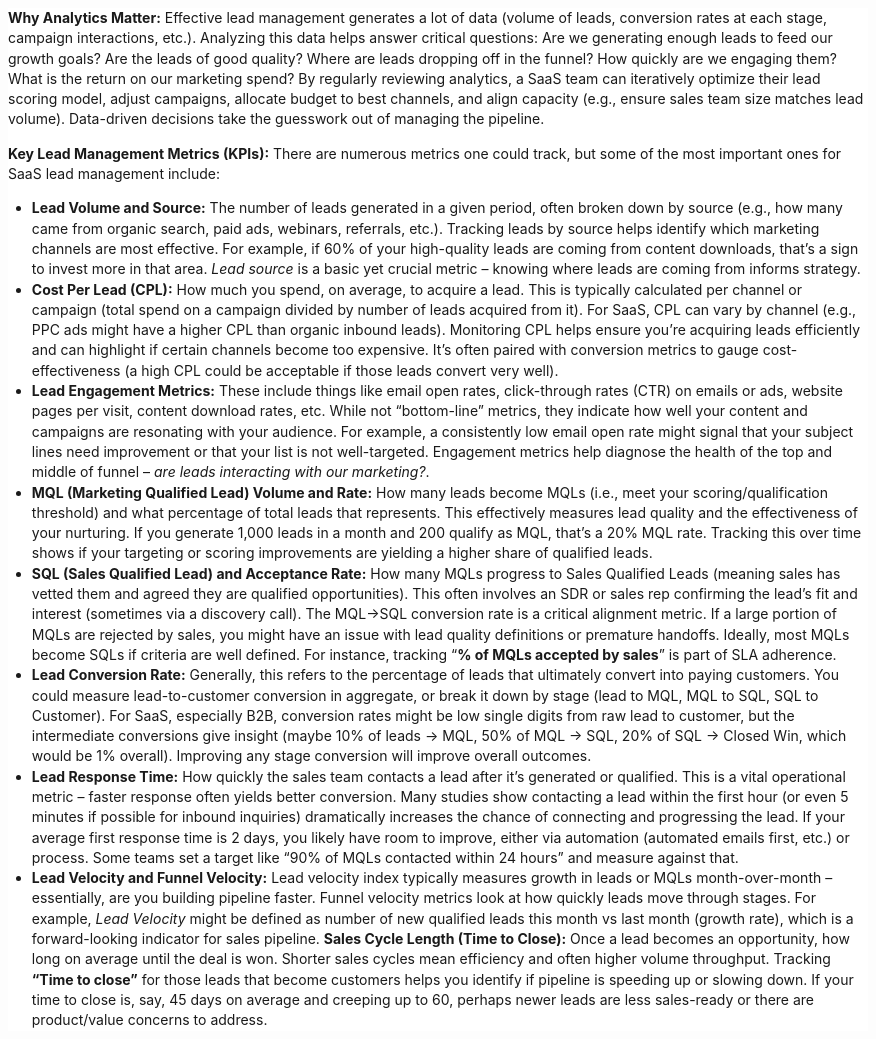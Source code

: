 **Why Analytics Matter:** Effective lead management generates a lot of data (volume of leads, conversion rates at each stage, campaign interactions, etc.). Analyzing this data helps answer critical questions: Are we generating enough leads to feed our growth goals? Are the leads of good quality? Where are leads dropping off in the funnel? How quickly are we engaging them? What is the return on our marketing spend? By regularly reviewing analytics, a SaaS team can iteratively optimize their lead scoring model, adjust campaigns, allocate budget to best channels, and align capacity (e.g., ensure sales team size matches lead volume). Data-driven decisions take the guesswork out of managing the pipeline.

**Key Lead Management Metrics (KPIs):** There are numerous metrics one could track, but some of the most important ones for SaaS lead management include:

- **Lead Volume and Source:** The number of leads generated in a given period, often broken down by source (e.g., how many came from organic search, paid ads, webinars, referrals, etc.). Tracking leads by source helps identify which marketing channels are most effective. For example, if 60% of your high-quality leads are coming from content downloads, that’s a sign to invest more in that area. _Lead source_ is a basic yet crucial metric – knowing where leads are coming from informs strategy.
- **Cost Per Lead (CPL):** How much you spend, on average, to acquire a lead. This is typically calculated per channel or campaign (total spend on a campaign divided by number of leads acquired from it). For SaaS, CPL can vary by channel (e.g., PPC ads might have a higher CPL than organic inbound leads). Monitoring CPL helps ensure you’re acquiring leads efficiently and can highlight if certain channels become too expensive. It’s often paired with conversion metrics to gauge cost-effectiveness (a high CPL could be acceptable if those leads convert very well).
- **Lead Engagement Metrics:** These include things like email open rates, click-through rates (CTR) on emails or ads, website pages per visit, content download rates, etc. While not “bottom-line” metrics, they indicate how well your content and campaigns are resonating with your audience. For example, a consistently low email open rate might signal that your subject lines need improvement or that your list is not well-targeted. Engagement metrics help diagnose the health of the top and middle of funnel – _are leads interacting with our marketing?_.
- **MQL (Marketing Qualified Lead) Volume and Rate:** How many leads become MQLs (i.e., meet your scoring/qualification threshold) and what percentage of total leads that represents. This effectively measures lead quality and the effectiveness of your nurturing. If you generate 1,000 leads in a month and 200 qualify as MQL, that’s a 20% MQL rate. Tracking this over time shows if your targeting or scoring improvements are yielding a higher share of qualified leads.
- **SQL (Sales Qualified Lead) and Acceptance Rate:** How many MQLs progress to Sales Qualified Leads (meaning sales has vetted them and agreed they are qualified opportunities). This often involves an SDR or sales rep confirming the lead’s fit and interest (sometimes via a discovery call). The MQL→SQL conversion rate is a critical alignment metric. If a large portion of MQLs are rejected by sales, you might have an issue with lead quality definitions or premature handoffs. Ideally, most MQLs become SQLs if criteria are well defined. For instance, tracking “**% of MQLs accepted by sales**” is part of SLA adherence.
- **Lead Conversion Rate:** Generally, this refers to the percentage of leads that ultimately convert into paying customers. You could measure lead-to-customer conversion in aggregate, or break it down by stage (lead to MQL, MQL to SQL, SQL to Customer). For SaaS, especially B2B, conversion rates might be low single digits from raw lead to customer, but the intermediate conversions give insight (maybe 10% of leads → MQL, 50% of MQL → SQL, 20% of SQL → Closed Win, which would be 1% overall). Improving any stage conversion will improve overall outcomes.
- **Lead Response Time:** How quickly the sales team contacts a lead after it’s generated or qualified. This is a vital operational metric – faster response often yields better conversion. Many studies show contacting a lead within the first hour (or even 5 minutes if possible for inbound inquiries) dramatically increases the chance of connecting and progressing the lead. If your average first response time is 2 days, you likely have room to improve, either via automation (automated emails first, etc.) or process. Some teams set a target like “90% of MQLs contacted within 24 hours” and measure against that.
- **Lead Velocity and Funnel Velocity:** Lead velocity index typically measures growth in leads or MQLs month-over-month – essentially, are you building pipeline faster. Funnel velocity metrics look at how quickly leads move through stages. For example, _Lead Velocity_ might be defined as number of new qualified leads this month vs last month (growth rate), which is a forward-looking indicator for sales pipeline. **Sales Cycle Length (Time to Close):** Once a lead becomes an opportunity, how long on average until the deal is won. Shorter sales cycles mean efficiency and often higher volume throughput. Tracking **“Time to close”** for those leads that become customers helps you identify if pipeline is speeding up or slowing down. If your time to close is, say, 45 days on average and creeping up to 60, perhaps newer leads are less sales-ready or there are product/value concerns to address.